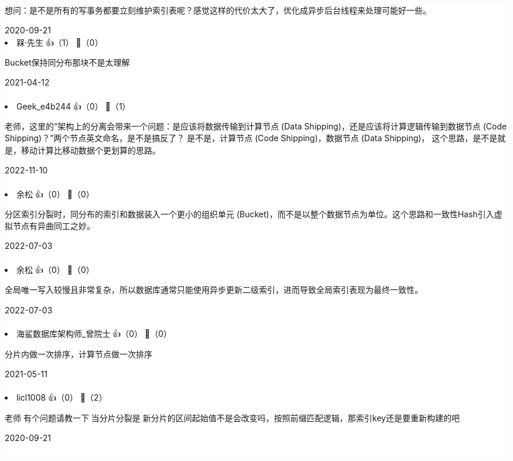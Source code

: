 想问：是不是所有的写事务都要立刻维护索引表呢？感觉这样的代价太大了，优化成异步后台线程来处理可能好一些。
</p>2020-09-21</li><br/><li><span>槑·先生</span> 👍（1） 💬（0）<p>Bucket保持同分布那块不是太理解</p>2021-04-12</li><br/><li><span>Geek_e4b244</span> 👍（0） 💬（1）<p>老师，这里的“架构上的分离会带来一个问题：是应该将数据传输到计算节点 (Data Shipping)，还是应该将计算逻辑传输到数据节点 (Code Shipping)？”两个节点英文命名，是不是搞反了？
是不是，计算节点 (Code Shipping)，数据节点 (Data Shipping)，
这个思路，是不是就是，移动计算比移动数据个更划算的思路。</p>2022-11-10</li><br/><li><span>余松</span> 👍（0） 💬（0）<p>分区索引分裂时，同分布的索引和数据装入一个更小的组织单元 (Bucket)，而不是以整个数据节点为单位。这个思路和一致性Hash引入虚拟节点有异曲同工之妙。</p>2022-07-03</li><br/><li><span>余松</span> 👍（0） 💬（0）<p>全局唯一写入较慢且非常复杂，所以数据库通常只能使用异步更新二级索引，进而导致全局索引表现为最终一致性。</p>2022-07-03</li><br/><li><span>海鲨数据库架构师_曾院士</span> 👍（0） 💬（0）<p>分片内做一次排序，计算节点做一次排序</p>2021-05-11</li><br/><li><span>licl1008</span> 👍（0） 💬（2）<p>老师 有个问题请教一下 当分片分裂是 新分片的区间起始值不是会改变吗，按照前缀匹配逻辑，那索引key还是要重新构建的吧</p>2020-09-21</li><br/>
</ul>